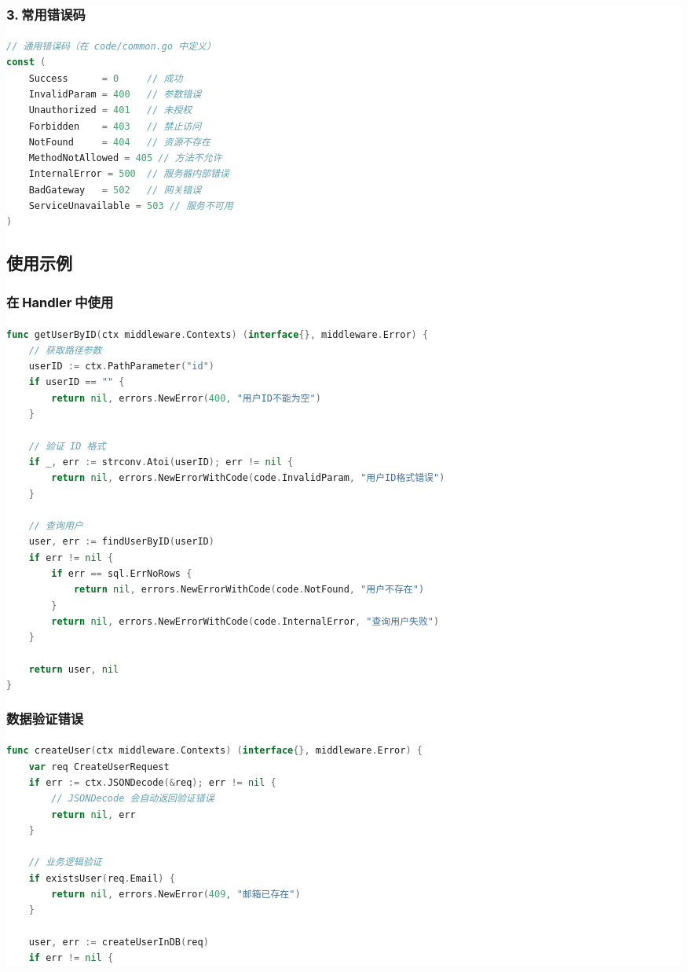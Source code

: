 ### 3. 常用错误码

```go
// 通用错误码（在 code/common.go 中定义）
const (
    Success      = 0     // 成功
    InvalidParam = 400   // 参数错误
    Unauthorized = 401   // 未授权
    Forbidden    = 403   // 禁止访问
    NotFound     = 404   // 资源不存在
    MethodNotAllowed = 405 // 方法不允许
    InternalError = 500  // 服务器内部错误
    BadGateway   = 502   // 网关错误
    ServiceUnavailable = 503 // 服务不可用
)
```

## 使用示例

### 在 Handler 中使用

```go
func getUserByID(ctx middleware.Contexts) (interface{}, middleware.Error) {
    // 获取路径参数
    userID := ctx.PathParameter("id")
    if userID == "" {
        return nil, errors.NewError(400, "用户ID不能为空")
    }
    
    // 验证 ID 格式
    if _, err := strconv.Atoi(userID); err != nil {
        return nil, errors.NewErrorWithCode(code.InvalidParam, "用户ID格式错误")
    }
    
    // 查询用户
    user, err := findUserByID(userID)
    if err != nil {
        if err == sql.ErrNoRows {
            return nil, errors.NewErrorWithCode(code.NotFound, "用户不存在")
        }
        return nil, errors.NewErrorWithCode(code.InternalError, "查询用户失败")
    }
    
    return user, nil
}
```

### 数据验证错误

```go
func createUser(ctx middleware.Contexts) (interface{}, middleware.Error) {
    var req CreateUserRequest
    if err := ctx.JSONDecode(&req); err != nil {
        // JSONDecode 会自动返回验证错误
        return nil, err
    }
    
    // 业务逻辑验证
    if existsUser(req.Email) {
        return nil, errors.NewError(409, "邮箱已存在")
    }
    
    user, err := createUserInDB(req)
    if err != nil {
```